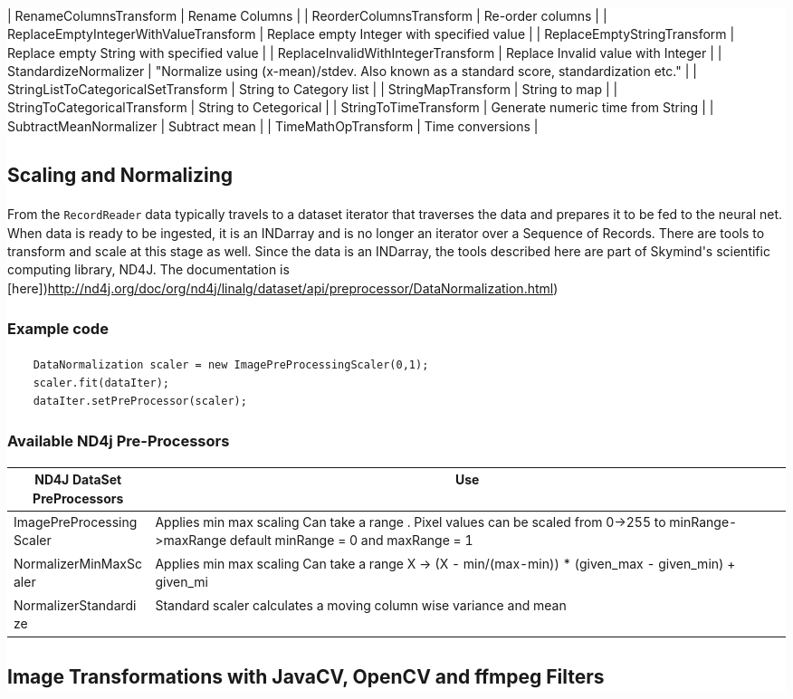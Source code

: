 | RenameColumnsTransform                | Rename Columns                                                                      |
| ReorderColumnsTransform               | Re-order columns                                                                    |
| ReplaceEmptyIntegerWithValueTransform | Replace empty Integer with specified value                                          |
| ReplaceEmptyStringTransform           | Replace empty String with specified value                                           |
| ReplaceInvalidWithIntegerTransform    | Replace Invalid value with Integer                                                  |
| StandardizeNormalizer                 | "Normalize using (x-mean)/stdev. Also known as a standard score, standardization etc." |
| StringListToCategoricalSetTransform   | String to Category list                                                             |
| StringMapTransform                    | String to map                                                                       |
| StringToCategoricalTransform          | String to Cetegorical                                                               |
| StringToTimeTransform                 | Generate numeric time from String                                                   |
| SubtractMeanNormalizer                | Subtract mean                                                                       |
| TimeMathOpTransform                   | Time conversions                                                                    |


## Scaling and Normalizing 

From the `RecordReader` data typically travels to a dataset iterator that traverses the data and prepares it to be fed to the neural net. When data is ready to be ingested, it is an INDarray and is no longer an iterator over a Sequence of Records. There are tools to transform and scale at this stage as well. Since the data is an INDarray, the tools described here are part of Skymind's scientific computing library, ND4J. The documentation is [here])http://nd4j.org/doc/org/nd4j/linalg/dataset/api/preprocessor/DataNormalization.html)

### Example code

```
	DataNormalization scaler = new ImagePreProcessingScaler(0,1);
    scaler.fit(dataIter);
    dataIter.setPreProcessor(scaler);
```

### Available ND4j Pre-Processors


| ND4J DataSet PreProcessors | Use                                                                                                                                           |
|----------------------------|-----------------------------------------------------------------------------------------------------------------------------------------------|
| ImagePreProcessingScaler   | Applies min max scaling Can take a range . Pixel values can be scaled from 0->255 to minRange->maxRange default minRange = 0 and maxRange = 1 |
| NormalizerMinMaxScaler     | Applies min max scaling Can take a range X -> (X - min/(max-min)) * (given_max - given_min) + given_mi                                        |
| NormalizerStandardize      | Standard scaler calculates a moving column wise variance and mean                                                                             |


	
## Image Transformations with JavaCV, OpenCV and ffmpeg Filters

